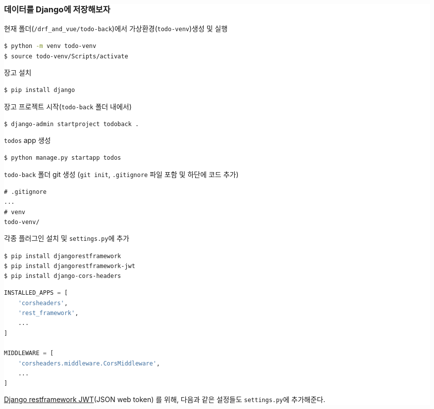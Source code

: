 

### 데이터를 Django에 저장해보자

현재 폴더(`/drf_and_vue/todo-back`)에서 가상환경(`todo-venv`)생성 및 실행

```bash
$ python -m venv todo-venv
$ source todo-venv/Scripts/activate
```

장고 설치

```bash
$ pip install django
```

장고 프로젝트 시작(`todo-back` 폴더 내에서)

```bash
$ django-admin startproject todoback .
```

`todos` app 생성

```bash
$ python manage.py startapp todos
```

`todo-back` 폴더 git 생성 (`git init`, `.gitignore` 파일 포함 및 하단에 코드 추가)

```
# .gitignore
...
# venv
todo-venv/
```

각종 플러그인 설치 및 `settings.py`에 추가

```bash
$ pip install djangorestframework
$ pip install djangorestframework-jwt
$ pip install django-cors-headers
```

```python
INSTALLED_APPS = [
    'corsheaders',
    'rest_framework',
	...
]

MIDDLEWARE = [
    'corsheaders.middleware.CorsMiddleware',
	...
]
```

[Django restframework JWT](https://jpadilla.github.io/django-rest-framework-jwt/)(JSON web token) 를 위해, 다음과 같은 설정들도 `settings.py`에 추가해준다.
